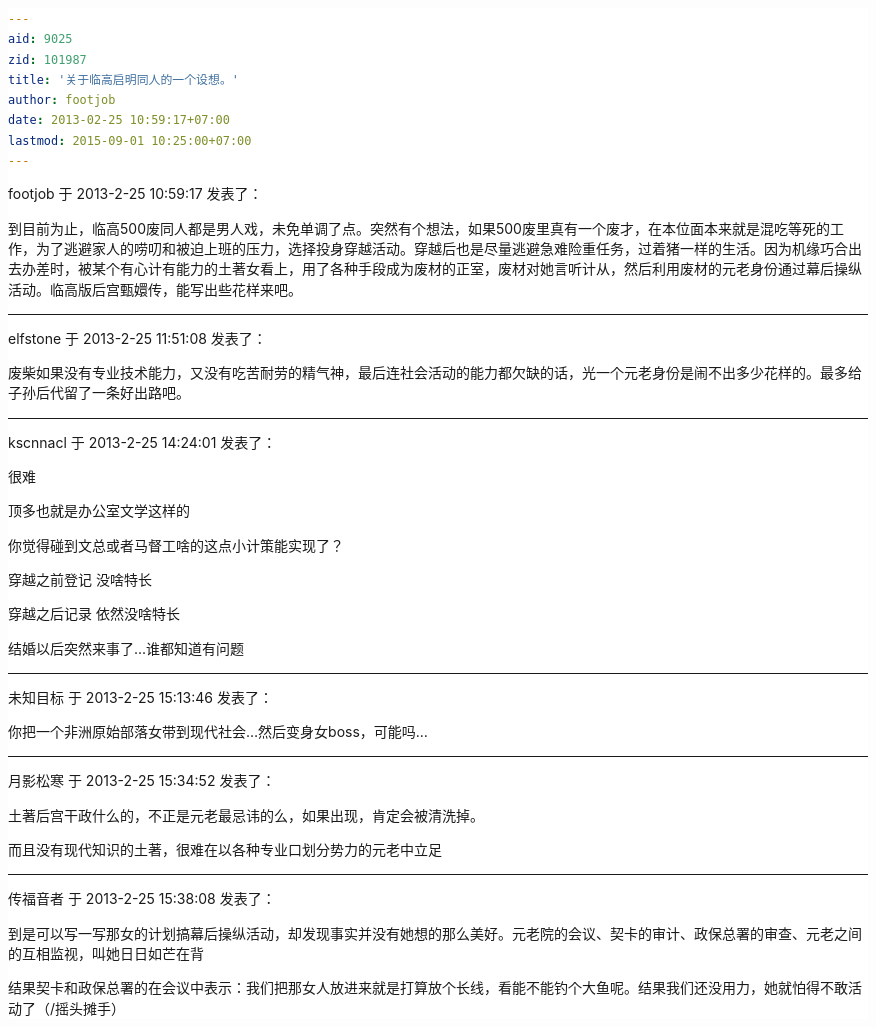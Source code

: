 ```yaml
---
aid: 9025
zid: 101987
title: '关于临高启明同人的一个设想。'
author: footjob
date: 2013-02-25 10:59:17+07:00
lastmod: 2015-09-01 10:25:00+07:00
---
```


footjob 于 2013-2-25 10:59:17 发表了：

到目前为止，临高500废同人都是男人戏，未免单调了点。突然有个想法，如果500废里真有一个废才，在本位面本来就是混吃等死的工作，为了逃避家人的唠叨和被迫上班的压力，选择投身穿越活动。穿越后也是尽量逃避急难险重任务，过着猪一样的生活。因为机缘巧合出去办差时，被某个有心计有能力的土著女看上，用了各种手段成为废材的正室，废材对她言听计从，然后利用废材的元老身份通过幕后操纵活动。临高版后宫甄嬛传，能写出些花样来吧。

---------

elfstone 于 2013-2-25 11:51:08 发表了：

废柴如果没有专业技术能力，又没有吃苦耐劳的精气神，最后连社会活动的能力都欠缺的话，光一个元老身份是闹不出多少花样的。最多给子孙后代留了一条好出路吧。

---------

kscnnacl 于 2013-2-25 14:24:01 发表了：

很难

顶多也就是办公室文学这样的

你觉得碰到文总或者马督工啥的这点小计策能实现了？

穿越之前登记 没啥特长

穿越之后记录 依然没啥特长

结婚以后突然来事了...谁都知道有问题

---------

未知目标 于 2013-2-25 15:13:46 发表了：

你把一个非洲原始部落女带到现代社会…然后变身女boss，可能吗…

---------

月影松寒 于 2013-2-25 15:34:52 发表了：

土著后宫干政什么的，不正是元老最忌讳的么，如果出现，肯定会被清洗掉。

而且没有现代知识的土著，很难在以各种专业口划分势力的元老中立足

---------

传福音者 于 2013-2-25 15:38:08 发表了：

到是可以写一写那女的计划搞幕后操纵活动，却发现事实并没有她想的那么美好。元老院的会议、契卡的审计、政保总署的审查、元老之间的互相监视，叫她日日如芒在背

结果契卡和政保总署的在会议中表示：我们把那女人放进来就是打算放个长线，看能不能钓个大鱼呢。结果我们还没用力，她就怕得不敢活动了（/摇头摊手）
